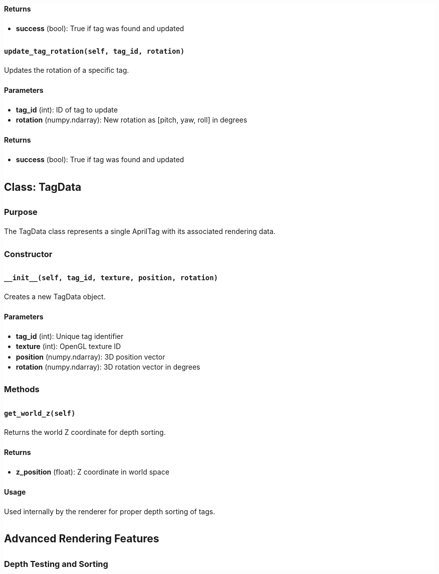 #### Returns

- **success** (bool): True if tag was found and updated

### `update_tag_rotation(self, tag_id, rotation)`

Updates the rotation of a specific tag.

#### Parameters

- **tag_id** (int): ID of tag to update
- **rotation** (numpy.ndarray): New rotation as [pitch, yaw, roll] in degrees

#### Returns

- **success** (bool): True if tag was found and updated

## Class: TagData

### Purpose

The TagData class represents a single AprilTag with its associated rendering data.

### Constructor

### `__init__(self, tag_id, texture, position, rotation)`

Creates a new TagData object.

#### Parameters

- **tag_id** (int): Unique tag identifier
- **texture** (int): OpenGL texture ID
- **position** (numpy.ndarray): 3D position vector
- **rotation** (numpy.ndarray): 3D rotation vector in degrees

### Methods

### `get_world_z(self)`

Returns the world Z coordinate for depth sorting.

#### Returns

- **z_position** (float): Z coordinate in world space

#### Usage

Used internally by the renderer for proper depth sorting of tags.

## Advanced Rendering Features

### Depth Testing and Sorting
